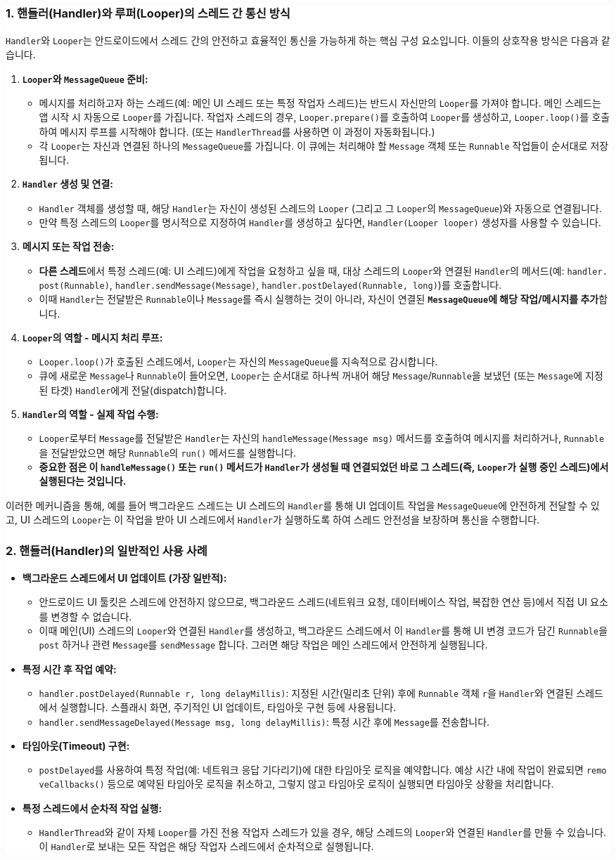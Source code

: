 ### 1. 핸들러(Handler)와 루퍼(Looper)의 스레드 간 통신 방식

`Handler`와 `Looper`는 안드로이드에서 스레드 간의 안전하고 효율적인 통신을 가능하게 하는 핵심 구성 요소입니다. 이들의 상호작용 방식은 다음과 같습니다.

1.  **`Looper`와 `MessageQueue` 준비:**
    * 메시지를 처리하고자 하는 스레드(예: 메인 UI 스레드 또는 특정 작업자 스레드)는 반드시 자신만의 `Looper`를 가져야 합니다. 메인 스레드는 앱 시작 시 자동으로 `Looper`를 가집니다. 작업자 스레드의 경우, `Looper.prepare()`를 호출하여 `Looper`를 생성하고, `Looper.loop()`를 호출하여 메시지 루프를 시작해야 합니다. (또는 `HandlerThread`를 사용하면 이 과정이 자동화됩니다.)
    * 각 `Looper`는 자신과 연결된 하나의 `MessageQueue`를 가집니다. 이 큐에는 처리해야 할 `Message` 객체 또는 `Runnable` 작업들이 순서대로 저장됩니다.

2.  **`Handler` 생성 및 연결:**
    * `Handler` 객체를 생성할 때, 해당 `Handler`는 자신이 생성된 스레드의 `Looper` (그리고 그 `Looper`의 `MessageQueue`)와 자동으로 연결됩니다.
    * 만약 특정 스레드의 `Looper`를 명시적으로 지정하여 `Handler`를 생성하고 싶다면, `Handler(Looper looper)` 생성자를 사용할 수 있습니다.

3.  **메시지 또는 작업 전송:**
    * **다른 스레드**에서 특정 스레드(예: UI 스레드)에게 작업을 요청하고 싶을 때, 대상 스레드의 `Looper`와 연결된 `Handler`의 메서드(예: `handler.post(Runnable)`, `handler.sendMessage(Message)`, `handler.postDelayed(Runnable, long)`)를 호출합니다.
    * 이때 `Handler`는 전달받은 `Runnable`이나 `Message`를 즉시 실행하는 것이 아니라, 자신이 연결된 **`MessageQueue`에 해당 작업/메시지를 추가**합니다.

4.  **`Looper`의 역할 - 메시지 처리 루프:**
    * `Looper.loop()`가 호출된 스레드에서, `Looper`는 자신의 `MessageQueue`를 지속적으로 감시합니다.
    * 큐에 새로운 `Message`나 `Runnable`이 들어오면, `Looper`는 순서대로 하나씩 꺼내어 해당 `Message`/`Runnable`을 보냈던 (또는 `Message`에 지정된 타겟) `Handler`에게 전달(dispatch)합니다.

5.  **`Handler`의 역할 - 실제 작업 수행:**
    * `Looper`로부터 `Message`를 전달받은 `Handler`는 자신의 `handleMessage(Message msg)` 메서드를 호출하여 메시지를 처리하거나, `Runnable`을 전달받았으면 해당 `Runnable`의 `run()` 메서드를 실행합니다.
    * **중요한 점은 이 `handleMessage()` 또는 `run()` 메서드가 `Handler`가 생성될 때 연결되었던 바로 그 스레드(즉, `Looper`가 실행 중인 스레드)에서 실행된다는 것입니다.**

이러한 메커니즘을 통해, 예를 들어 백그라운드 스레드는 UI 스레드의 `Handler`를 통해 UI 업데이트 작업을 `MessageQueue`에 안전하게 전달할 수 있고, UI 스레드의 `Looper`는 이 작업을 받아 UI 스레드에서 `Handler`가 실행하도록 하여 스레드 안전성을 보장하며 통신을 수행합니다.

### 2. 핸들러(Handler)의 일반적인 사용 사례

* **백그라운드 스레드에서 UI 업데이트 (가장 일반적):**
    * 안드로이드 UI 툴킷은 스레드에 안전하지 않으므로, 백그라운드 스레드(네트워크 요청, 데이터베이스 작업, 복잡한 연산 등)에서 직접 UI 요소를 변경할 수 없습니다.
    * 이때 메인(UI) 스레드의 `Looper`와 연결된 `Handler`를 생성하고, 백그라운드 스레드에서 이 `Handler`를 통해 UI 변경 코드가 담긴 `Runnable`을 `post` 하거나 관련 `Message`를 `sendMessage` 합니다. 그러면 해당 작업은 메인 스레드에서 안전하게 실행됩니다.

* **특정 시간 후 작업 예약:**
    * `handler.postDelayed(Runnable r, long delayMillis)`: 지정된 시간(밀리초 단위) 후에 `Runnable` 객체 `r`을 `Handler`와 연결된 스레드에서 실행합니다. 스플래시 화면, 주기적인 UI 업데이트, 타임아웃 구현 등에 사용됩니다.
    * `handler.sendMessageDelayed(Message msg, long delayMillis)`: 특정 시간 후에 `Message`를 전송합니다.

* **타임아웃(Timeout) 구현:**
    * `postDelayed`를 사용하여 특정 작업(예: 네트워크 응답 기다리기)에 대한 타임아웃 로직을 예약합니다. 예상 시간 내에 작업이 완료되면 `removeCallbacks()` 등으로 예약된 타임아웃 로직을 취소하고, 그렇지 않고 타임아웃 로직이 실행되면 타임아웃 상황을 처리합니다.

* **특정 스레드에서 순차적 작업 실행:**
    * `HandlerThread`와 같이 자체 `Looper`를 가진 전용 작업자 스레드가 있을 경우, 해당 스레드의 `Looper`와 연결된 `Handler`를 만들 수 있습니다. 이 `Handler`로 보내는 모든 작업은 해당 작업자 스레드에서 순차적으로 실행됩니다.

